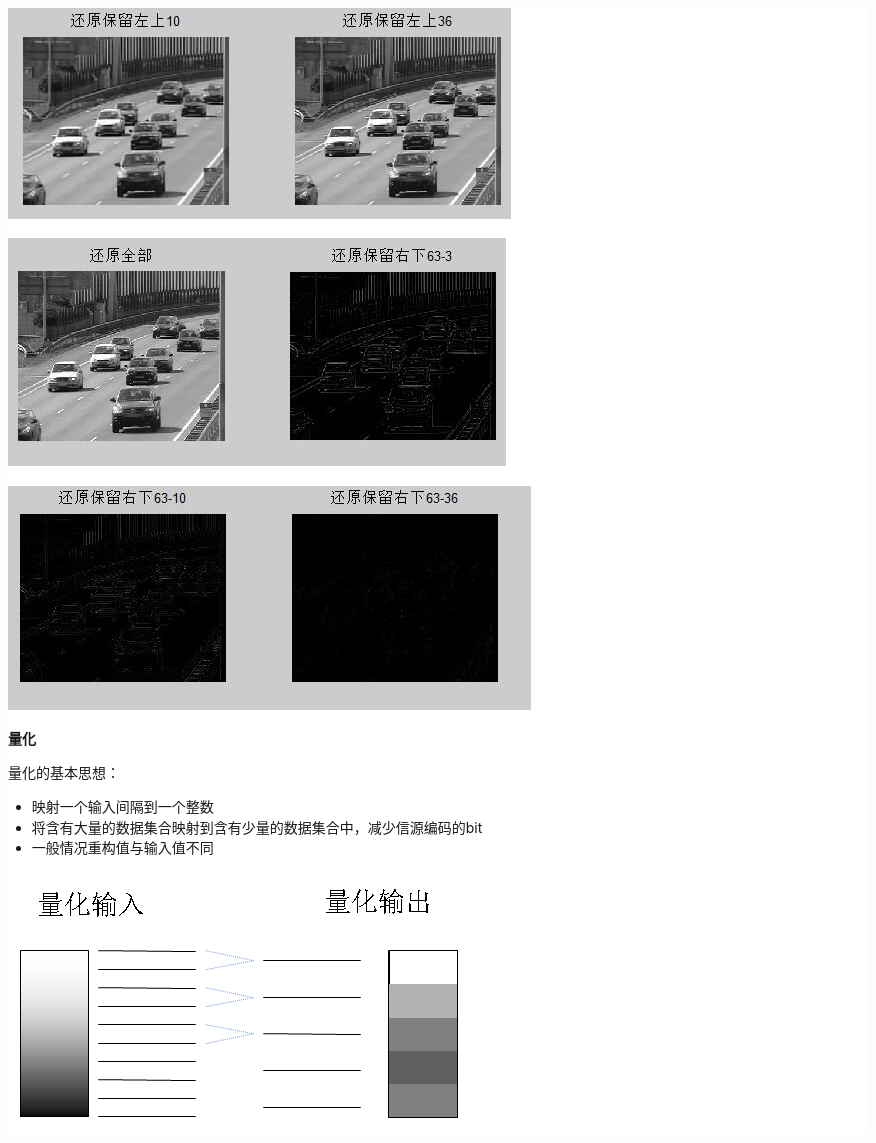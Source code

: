 ![Alt text](/image/Video_codec_learning_sharing/21.jpg)

![Alt text](/image/Video_codec_learning_sharing/22.jpg)

![Alt text](/image/Video_codec_learning_sharing/23.jpg)


**量化**

量化的基本思想：

* 映射一个输入间隔到一个整数
* 将含有大量的数据集合映射到含有少量的数据集合中，减少信源编码的bit
* 一般情况重构值与输入值不同

![Alt text](/image/Video_codec_learning_sharing/24.png)
